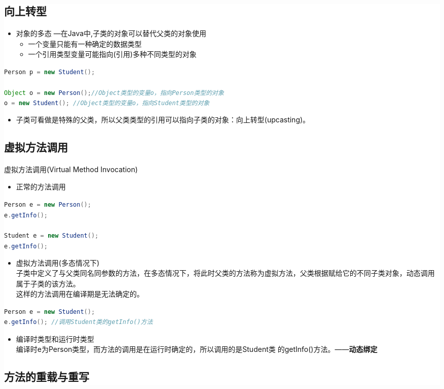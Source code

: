 

## 向上转型


+ 对象的多态 —在Java中,子类的对象可以替代父类的对象使用 
    - 一个变量只能有一种确定的数据类型
    - 一个引用类型变量可能指向(引用)多种不同类型的对象



```java
Person p = new Student();

Object o = new Person();//Object类型的变量o，指向Person类型的对象
o = new Student(); //Object类型的变量o，指向Student类型的对象
```



+ 子类可看做是特殊的父类，所以父类类型的引用可以指向子类的对象：向上转型(upcasting)。



## 虚拟方法调用


虚拟方法调用(Virtual Method Invocation)



+ 正常的方法调用



```java
Person e = new Person();
e.getInfo();

Student e = new Student();
e.getInfo();
```



+  虚拟方法调用(多态情况下)  
子类中定义了与父类同名同参数的方法，在多态情况下，将此时父类的方法称为虚拟方法，父类根据赋给它的不同子类对象，动态调用属于子类的该方法。  
这样的方法调用在编译期是无法确定的。 



```java
Person e = new Student();
e.getInfo(); //调用Student类的getInfo()方法
```



+  编译时类型和运行时类型  
编译时e为Person类型，而方法的调用是在运行时确定的，所以调用的是Student类 的getInfo()方法。——**动态绑定** 



## 方法的重载与重写
